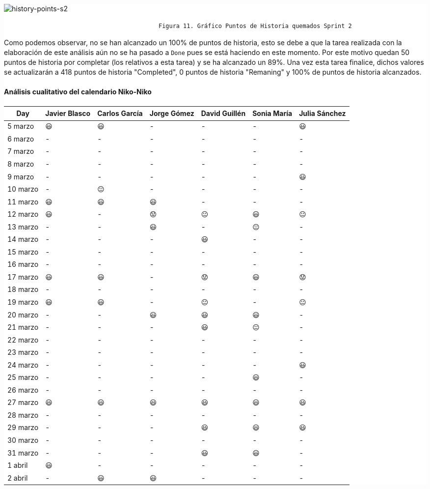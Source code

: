 ![history-points-s2](https://media.discordapp.net/attachments/1204384256487329827/1225144067898478623/image.png?ex=66200f53&is=660d9a53&hm=a6dfe356d8822f1742e4ef5e3c451ad4f128f6b558eff6441bdf2ed59c64865a&=&format=webp&quality=lossless&width=781&height=170)

                                                Figura 11. Gráfico Puntos de Historia quemados Sprint 2
Como podemos observar, no se han alcanzado un 100% de puntos de historia, esto se debe a que la tarea realizada con la elaboración de este análisis aún no se ha pasado a ```Done``` pues se está haciendo en este momento. Por este motivo quedan 50 puntos de historia por completar (los relativos a esta tarea) y se ha alcanzado un 89%. Una vez esta tarea finalice, dichos valores se actualizarán a 418 puntos de historia "Completed", 0 puntos de historia "Remaning" y 100% de puntos de historia alcanzados.

#### Análisis cualitativo del calendario Niko-Niko <a name="id15"></a>

| Day           | Javier Blasco    | Carlos García     | Jorge Gómez     | David Guillén     | Sonia María     | Julia Sánchez     |
| ------------- | ------------- | -------------  | -------------  | -------------  | -------------  | -------------  |
| 5 marzo         |:smiley:       |:smiley:       |              -  |              -  |         -       |:smiley:       |
| 6 marzo         |     -          |-|        -        |   -             |  -              |             -   |
| 7 marzo         |     -          |-|        -        |     -           | -               |               - |
| 8 marzo         |    -           |   -             |      -          |   -             | -               |        -        |
| 9 marzo         |    -           |   -             |        -        |           -     |-                |:smiley:       |
| 10 marzo        |    -           |:neutral_face:|          -      |  -              |     -           |        -        |
| 11 marzo        |:smiley:       |:smiley:       |:smiley:       |       -         |       -         |         -       |
| 12 marzo         |:smiley:      |   -             |:worried:|:neutral_face:|:smiley:       |:neutral_face:|
| 13 marzo         |   -           |   -             |:smiley:       |     -           |:neutral_face:|     -           |
| 14 marzo         |    -          |   -             |     -           |:smiley:       |    -            |   -             |
| 15 marzo         |    -          |  -              |     -           |    -            |  -              |  -              |
| 16 marzo         |    -          |   -             |     -           |  -              |   -             |  -              |
| 17 marzo         |:smiley:      |:smiley:       |     -           |:worried:|:smiley:       |:worried:|-
| 18 marzo         |    -          |    -            |   -             |  -              |     -           |  -              |
| 19 marzo         |:smiley:      |:smiley:       |           -     |:neutral_face:|             -   |:neutral_face:|
| 20 marzo         |    -          |    -            |:smiley:       |:smiley:       |:smiley:        |    -            |
| 21 marzo         |    -          |    -            |      -          |:smiley:       |:neutral_face:|     -           |
| 22 marzo         |    -          |    -            |     -           |   -             |   -             |  -              |
| 23 marzo         |    -          |   -             |     -           |   -             |   -             |  -              |
| 24 marzo         |    -          |  -              |   -             |  -              |   -             |:smiley:       |
| 25 marzo         |   -           |   -             |    -            |  -              |:smiley:       |   -             |
| 26 marzo         |   -           |   -             |    -            | -               |   -             |    -            |
| 27 marzo         |:smiley:      |:smiley:       |:smiley:       |:smiley:        |:smiley:       |:smiley:       |
| 28 marzo         |   -           |  -              |   -             |  -              |  -              |    -            |
| 29 marzo         |   -           |   -             |   -             |:smiley:       |:smiley:       |:smiley:       |
| 30 marzo         |   -           |   -             |   -             |   -             |   -             |   -             |
| 31 marzo         |   -           |   -             |    -            |:smiley:       |:smiley:       |       -         |
| 1 abril          |:smiley:      |    -            |   -             |   -             | -               |    -            |
| 2 abril          |   -           |:smiley:       |:smiley:       |           -     |             -   |      -          |